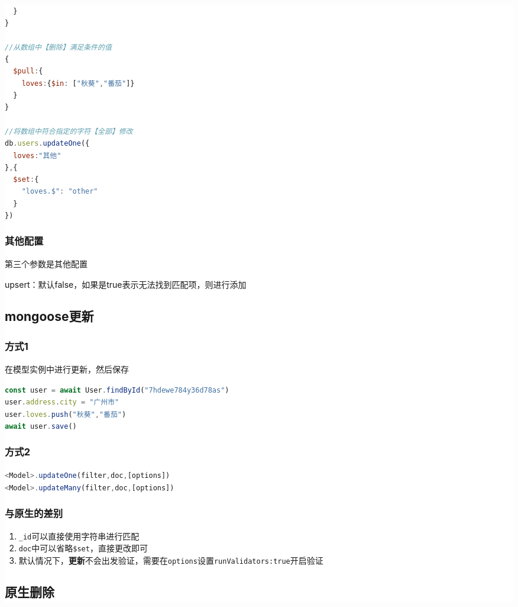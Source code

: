 ```js
  }
}

//从数组中【删除】满足条件的值
{
  $pull:{
    loves:{$in: ["秋葵","番茄"]}
  }
}

//将数组中符合指定的字符【全部】修改
db.users.updateOne({
  loves:"其他"
},{
  $set:{
    "loves.$": "other"
  }
})
```

### 其他配置

第三个参数是其他配置

upsert：默认false，如果是true表示无法找到匹配项，则进行添加

## mongoose更新

### 方式1

在模型实例中进行更新，然后保存

```js
const user = await User.findById("7hdewe784y36d78as")
user.address.city = "广州市"
user.loves.push("秋葵","番茄")
await user.save()
```

### 方式2

```js
<Model>.updateOne(filter,doc,[options])
<Model>.updateMany(filter,doc,[options])
```

### 与原生的差别

1. `_id`可以直接使用字符串进行匹配
2. `doc`中可以省略`$set`，直接更改即可
3. 默认情况下，**更新**不会出发验证，需要在`options`设置`runValidators:true`开启验证

## 原生删除
